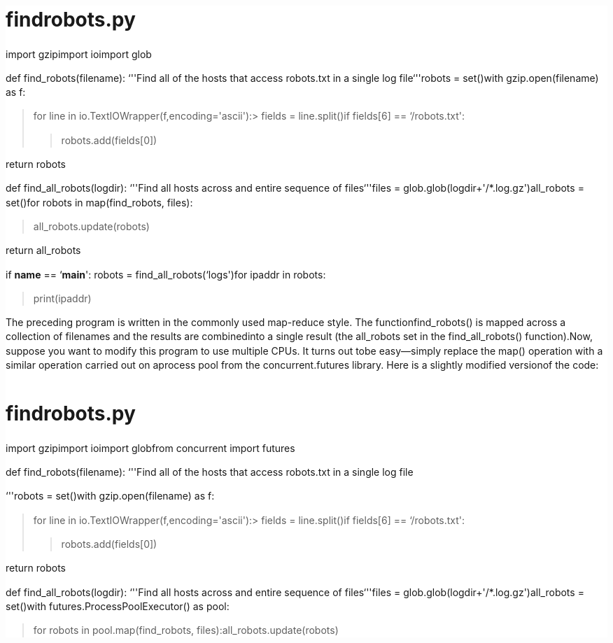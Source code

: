 # findrobots.py

import gzipimport ioimport glob

def find_robots(filename):
‘''Find all of the hosts that access robots.txt in a single log file‘''robots = set()with gzip.open(filename) as f:

> for line in io.TextIOWrapper(f,encoding='ascii'):> fields = line.split()if fields[6] == ‘/robots.txt':
> 
> > robots.add(fields[0])

return robots

def find_all_robots(logdir):
‘''Find all hosts across and entire sequence of files‘''files = glob.glob(logdir+'/*.log.gz')all_robots = set()for robots in map(find_robots, files):

> all_robots.update(robots)

return all_robots

if **name** == ‘**main**':
robots = find_all_robots(‘logs')for ipaddr in robots:

> print(ipaddr)

The preceding program is written in the commonly used map-reduce style. The functionfind_robots() is mapped across a collection of filenames and the results are combinedinto a single result (the all_robots set in the find_all_robots() function).Now, suppose you want to modify this program to use multiple CPUs. It turns out tobe easy—simply replace the map() operation with a similar operation carried out on aprocess pool from the concurrent.futures library. Here is a slightly modified versionof the code:

# findrobots.py

import gzipimport ioimport globfrom concurrent import futures

def find_robots(filename):
‘''Find all of the hosts that access robots.txt in a single log file

‘''robots = set()with gzip.open(filename) as f:

> for line in io.TextIOWrapper(f,encoding='ascii'):> fields = line.split()if fields[6] == ‘/robots.txt':
> 
> > robots.add(fields[0])

return robots

def find_all_robots(logdir):
‘''Find all hosts across and entire sequence of files‘''files = glob.glob(logdir+'/*.log.gz')all_robots = set()with futures.ProcessPoolExecutor() as pool:

> for robots in pool.map(find_robots, files):all_robots.update(robots)
